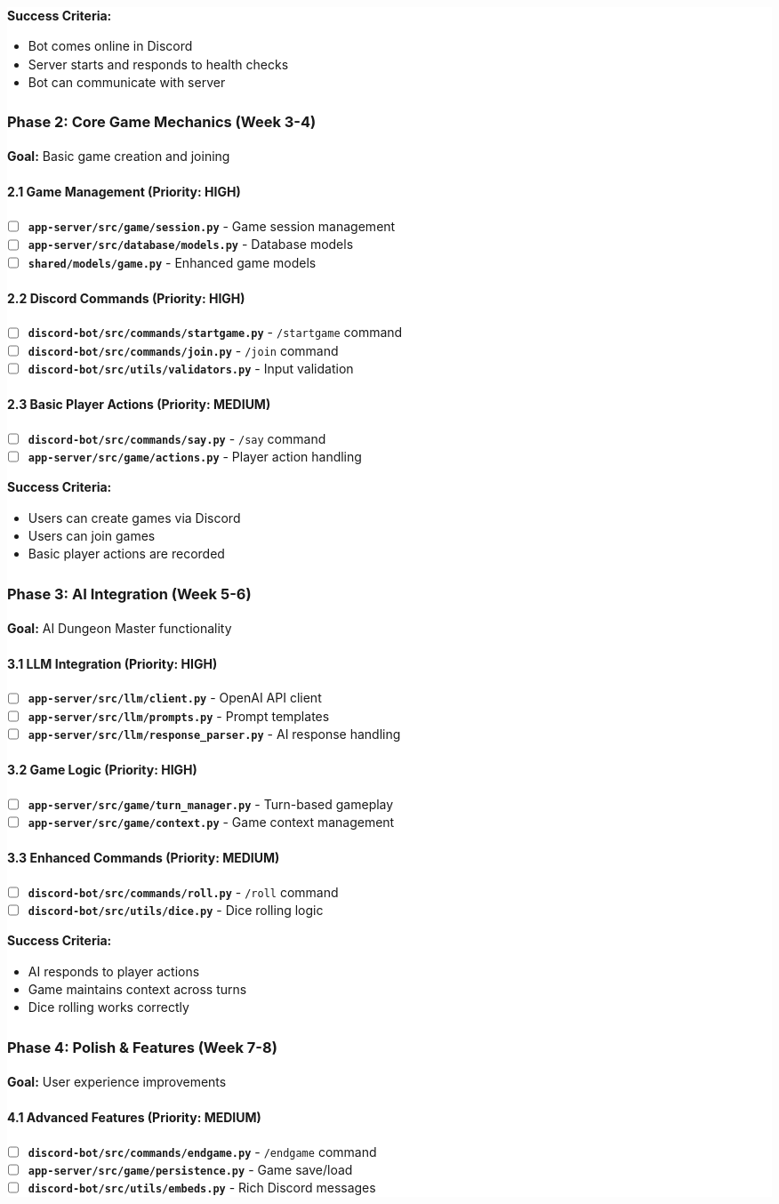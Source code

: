 **Success Criteria:**
- Bot comes online in Discord
- Server starts and responds to health checks
- Bot can communicate with server

### Phase 2: Core Game Mechanics (Week 3-4)
**Goal:** Basic game creation and joining

#### 2.1 Game Management (Priority: HIGH)
- [ ] **`app-server/src/game/session.py`** - Game session management
- [ ] **`app-server/src/database/models.py`** - Database models
- [ ] **`shared/models/game.py`** - Enhanced game models

#### 2.2 Discord Commands (Priority: HIGH)
- [ ] **`discord-bot/src/commands/startgame.py`** - `/startgame` command
- [ ] **`discord-bot/src/commands/join.py`** - `/join` command
- [ ] **`discord-bot/src/utils/validators.py`** - Input validation

#### 2.3 Basic Player Actions (Priority: MEDIUM)
- [ ] **`discord-bot/src/commands/say.py`** - `/say` command
- [ ] **`app-server/src/game/actions.py`** - Player action handling

**Success Criteria:**
- Users can create games via Discord
- Users can join games
- Basic player actions are recorded

### Phase 3: AI Integration (Week 5-6)
**Goal:** AI Dungeon Master functionality

#### 3.1 LLM Integration (Priority: HIGH)
- [ ] **`app-server/src/llm/client.py`** - OpenAI API client
- [ ] **`app-server/src/llm/prompts.py`** - Prompt templates
- [ ] **`app-server/src/llm/response_parser.py`** - AI response handling

#### 3.2 Game Logic (Priority: HIGH)
- [ ] **`app-server/src/game/turn_manager.py`** - Turn-based gameplay
- [ ] **`app-server/src/game/context.py`** - Game context management

#### 3.3 Enhanced Commands (Priority: MEDIUM)
- [ ] **`discord-bot/src/commands/roll.py`** - `/roll` command
- [ ] **`discord-bot/src/utils/dice.py`** - Dice rolling logic

**Success Criteria:**
- AI responds to player actions
- Game maintains context across turns
- Dice rolling works correctly

### Phase 4: Polish & Features (Week 7-8)
**Goal:** User experience improvements

#### 4.1 Advanced Features (Priority: MEDIUM)
- [ ] **`discord-bot/src/commands/endgame.py`** - `/endgame` command
- [ ] **`app-server/src/game/persistence.py`** - Game save/load
- [ ] **`discord-bot/src/utils/embeds.py`** - Rich Discord messages
